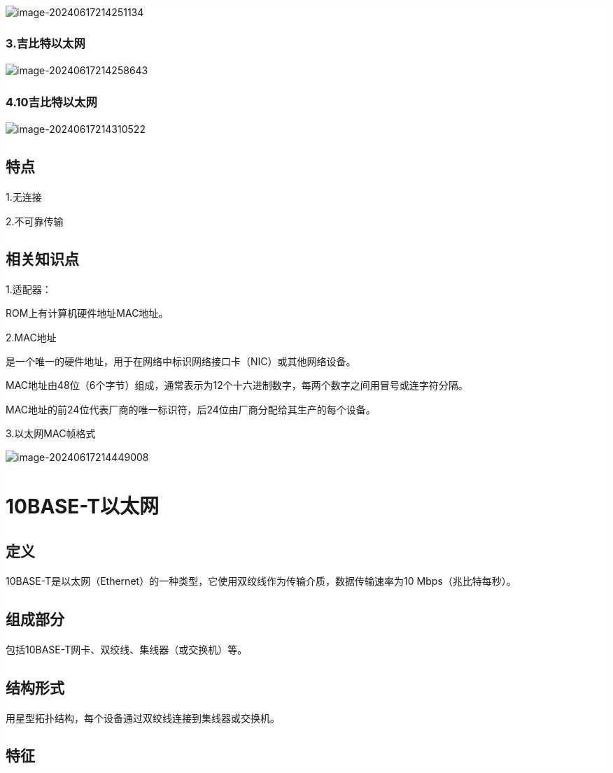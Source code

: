 ![image-20240617214251134](../TyporaImage/image-20240617214251134.png)

### 3.吉比特以太网

![image-20240617214258643](../TyporaImage/image-20240617214258643.png)

### 4.10吉比特以太网

![image-20240617214310522](../TyporaImage/image-20240617214310522.png)

## 特点

1.无连接

2.不可靠传输

## 相关知识点

1.适配器：

ROM上有计算机硬件地址MAC地址。

2.MAC地址

是一个唯一的硬件地址，用于在网络中标识网络接口卡（NIC）或其他网络设备。

MAC地址由48位（6个字节）组成，通常表示为12个十六进制数字，每两个数字之间用冒号或连字符分隔。

MAC地址的前24位代表厂商的唯一标识符，后24位由厂商分配给其生产的每个设备。

3.以太网MAC帧格式

![image-20240617214449008](../TyporaImage/image-20240617214449008.png)

# 10BASE-T以太网

## 定义

10BASE-T是以太网（Ethernet）的一种类型，它使用双绞线作为传输介质，数据传输速率为10 Mbps（兆比特每秒）。

## 组成部分

包括10BASE-T网卡、双绞线、集线器（或交换机）等。

## 结构形式

用星型拓扑结构，每个设备通过双绞线连接到集线器或交换机。

## 特征
